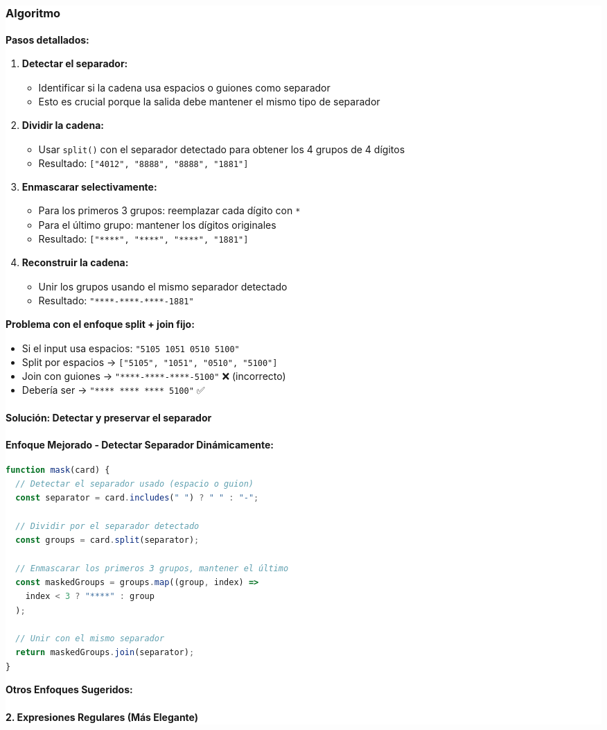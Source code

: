 ### Algoritmo

**Pasos detallados:**

1. **Detectar el separador:**

   - Identificar si la cadena usa espacios o guiones como separador
   - Esto es crucial porque la salida debe mantener el mismo tipo de separador

2. **Dividir la cadena:**

   - Usar `split()` con el separador detectado para obtener los 4 grupos de 4 dígitos
   - Resultado: `["4012", "8888", "8888", "1881"]`

3. **Enmascarar selectivamente:**

   - Para los primeros 3 grupos: reemplazar cada dígito con `*`
   - Para el último grupo: mantener los dígitos originales
   - Resultado: `["****", "****", "****", "1881"]`

4. **Reconstruir la cadena:**
   - Unir los grupos usando el mismo separador detectado
   - Resultado: `"****-****-****-1881"`

**Problema con el enfoque split + join fijo:**

- Si el input usa espacios: `"5105 1051 0510 5100"`
- Split por espacios → `["5105", "1051", "0510", "5100"]`
- Join con guiones → `"****-****-****-5100"` ❌ (incorrecto)
- Debería ser → `"**** **** **** 5100"` ✅

#### Solución: Detectar y preservar el separador

**Enfoque Mejorado - Detectar Separador Dinámicamente:**

```javascript
function mask(card) {
  // Detectar el separador usado (espacio o guion)
  const separator = card.includes(" ") ? " " : "-";

  // Dividir por el separador detectado
  const groups = card.split(separator);

  // Enmascarar los primeros 3 grupos, mantener el último
  const maskedGroups = groups.map((group, index) =>
    index < 3 ? "****" : group
  );

  // Unir con el mismo separador
  return maskedGroups.join(separator);
}
```

**Otros Enfoques Sugeridos:**

#### 2. Expresiones Regulares (Más Elegante)
